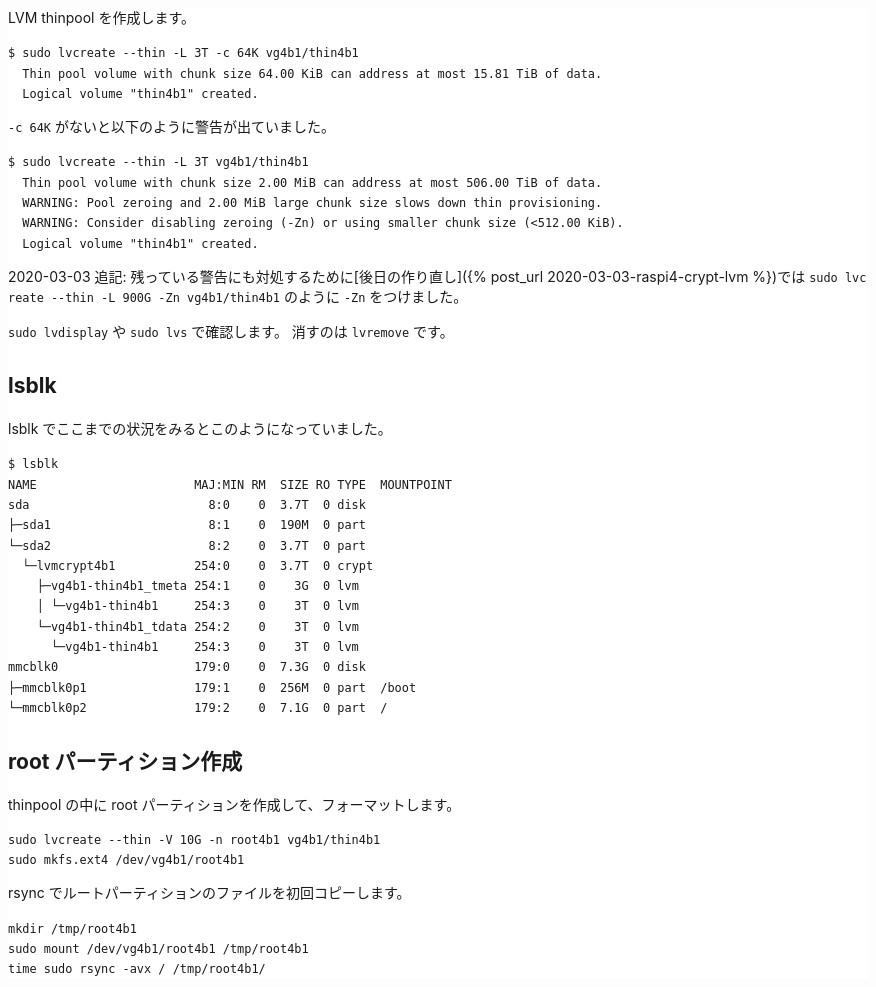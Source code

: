 LVM thinpool を作成します。

```
$ sudo lvcreate --thin -L 3T -c 64K vg4b1/thin4b1
  Thin pool volume with chunk size 64.00 KiB can address at most 15.81 TiB of data.
  Logical volume "thin4b1" created.
```

`-c 64K` がないと以下のように警告が出ていました。

```
$ sudo lvcreate --thin -L 3T vg4b1/thin4b1
  Thin pool volume with chunk size 2.00 MiB can address at most 506.00 TiB of data.
  WARNING: Pool zeroing and 2.00 MiB large chunk size slows down thin provisioning.
  WARNING: Consider disabling zeroing (-Zn) or using smaller chunk size (<512.00 KiB).
  Logical volume "thin4b1" created.
```

2020-03-03 追記: 残っている警告にも対処するために[後日の作り直し]({% post_url 2020-03-03-raspi4-crypt-lvm %})では `sudo lvcreate --thin -L 900G -Zn vg4b1/thin4b1` のように `-Zn` をつけました。

`sudo lvdisplay` や `sudo lvs` で確認します。
消すのは `lvremove` です。

## lsblk

lsblk でここまでの状況をみるとこのようになっていました。

```
$ lsblk
NAME                      MAJ:MIN RM  SIZE RO TYPE  MOUNTPOINT
sda                         8:0    0  3.7T  0 disk
├─sda1                      8:1    0  190M  0 part
└─sda2                      8:2    0  3.7T  0 part
  └─lvmcrypt4b1           254:0    0  3.7T  0 crypt
    ├─vg4b1-thin4b1_tmeta 254:1    0    3G  0 lvm
    │ └─vg4b1-thin4b1     254:3    0    3T  0 lvm
    └─vg4b1-thin4b1_tdata 254:2    0    3T  0 lvm
      └─vg4b1-thin4b1     254:3    0    3T  0 lvm
mmcblk0                   179:0    0  7.3G  0 disk
├─mmcblk0p1               179:1    0  256M  0 part  /boot
└─mmcblk0p2               179:2    0  7.1G  0 part  /
```

## root パーティション作成

thinpool の中に root パーティションを作成して、フォーマットします。

```
sudo lvcreate --thin -V 10G -n root4b1 vg4b1/thin4b1
sudo mkfs.ext4 /dev/vg4b1/root4b1
```

rsync でルートパーティションのファイルを初回コピーします。

```
mkdir /tmp/root4b1
sudo mount /dev/vg4b1/root4b1 /tmp/root4b1
time sudo rsync -avx / /tmp/root4b1/
```
